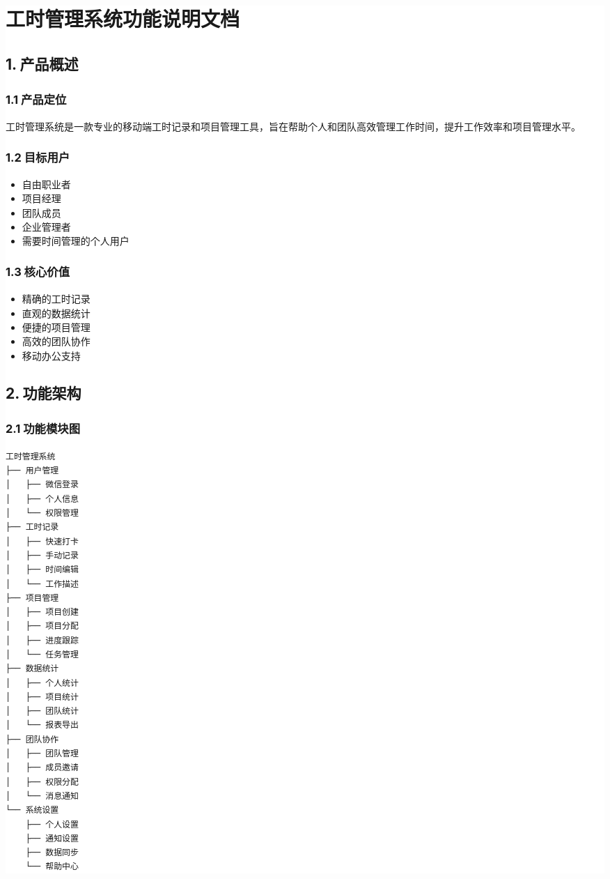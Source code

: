 # 工时管理系统功能说明文档

## 1. 产品概述

### 1.1 产品定位
工时管理系统是一款专业的移动端工时记录和项目管理工具，旨在帮助个人和团队高效管理工作时间，提升工作效率和项目管理水平。

### 1.2 目标用户
- 自由职业者
- 项目经理
- 团队成员
- 企业管理者
- 需要时间管理的个人用户

### 1.3 核心价值
- 精确的工时记录
- 直观的数据统计
- 便捷的项目管理
- 高效的团队协作
- 移动办公支持

## 2. 功能架构

### 2.1 功能模块图
```
工时管理系统
├── 用户管理
│   ├── 微信登录
│   ├── 个人信息
│   └── 权限管理
├── 工时记录
│   ├── 快速打卡
│   ├── 手动记录
│   ├── 时间编辑
│   └── 工作描述
├── 项目管理
│   ├── 项目创建
│   ├── 项目分配
│   ├── 进度跟踪
│   └── 任务管理
├── 数据统计
│   ├── 个人统计
│   ├── 项目统计
│   ├── 团队统计
│   └── 报表导出
├── 团队协作
│   ├── 团队管理
│   ├── 成员邀请
│   ├── 权限分配
│   └── 消息通知
└── 系统设置
    ├── 个人设置
    ├── 通知设置
    ├── 数据同步
    └── 帮助中心
```
